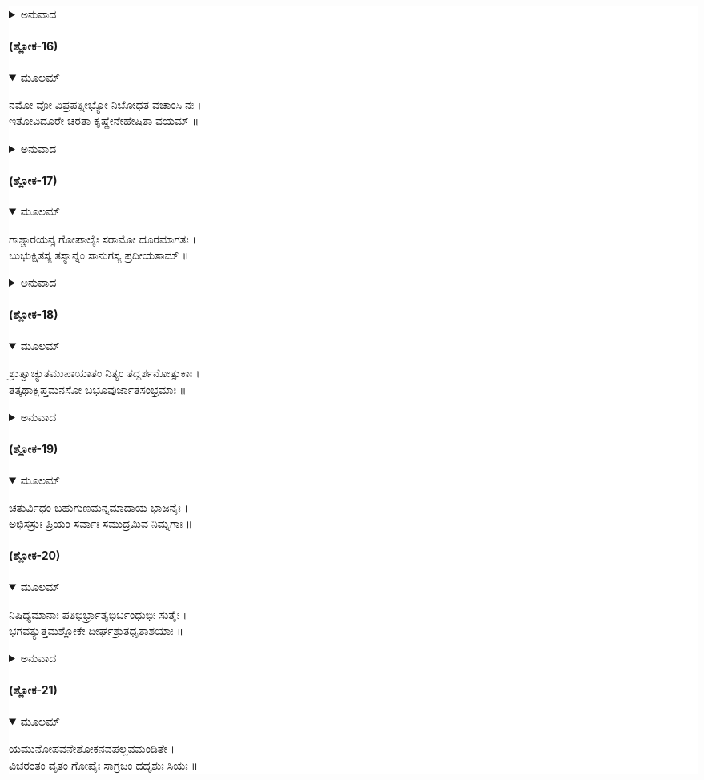 <details><summary>ಅನುವಾದ</summary></details>

#### (ಶ್ಲೋಕ-16)


<details open><summary>ಮೂಲಮ್</summary>

ನಮೋ ವೋ ವಿಪ್ರಪತ್ನೀಭ್ಯೋ ನಿಬೋಧತ ವಚಾಂಸಿ ನಃ ।  
ಇತೋವಿದೂರೇ ಚರತಾ ಕೃಷ್ಣೇನೇಹೇಷಿತಾ ವಯಮ್ ॥
</details>

<details><summary>ಅನುವಾದ</summary></details>

#### (ಶ್ಲೋಕ-17)


<details open><summary>ಮೂಲಮ್</summary>

ಗಾಶ್ಚಾರಯನ್ಸ ಗೋಪಾಲೈಃ ಸರಾಮೋ ದೂರಮಾಗತಃ ।  
ಬುಭುಕ್ಷಿತಸ್ಯ ತಸ್ಯಾನ್ನಂ ಸಾನುಗಸ್ಯ ಪ್ರದೀಯತಾಮ್  ॥
</details>

<details><summary>ಅನುವಾದ</summary></details>

#### (ಶ್ಲೋಕ-18)


<details open><summary>ಮೂಲಮ್</summary>

ಶ್ರುತ್ವಾಚ್ಯುತಮುಪಾಯಾತಂ ನಿತ್ಯಂ ತದ್ದರ್ಶನೋತ್ಸುಕಾಃ ।  
ತತ್ಕಥಾಕ್ಷಿಪ್ತಮನಸೋ ಬಭೂವುರ್ಜಾತಸಂಭ್ರಮಾಃ ॥
</details>

<details><summary>ಅನುವಾದ</summary></details>

#### (ಶ್ಲೋಕ-19)


<details open><summary>ಮೂಲಮ್</summary>

ಚತುರ್ವಿಧಂ ಬಹುಗುಣಮನ್ನಮಾದಾಯ ಭಾಜನೈಃ ।  
ಅಭಿಸಸ್ರುಃ ಪ್ರಿಯಂ ಸರ್ವಾಃ ಸಮುದ್ರಮಿವ ನಿಮ್ನಗಾಃ ॥
</details>

#### (ಶ್ಲೋಕ-20)


<details open><summary>ಮೂಲಮ್</summary>

ನಿಷಿಧ್ಯಮಾನಾಃ ಪತಿಭಿರ್ಭ್ರಾತೃಭಿರ್ಬಂಧುಭಿಃ ಸುತೈಃ ।  
ಭಗವತ್ಯುತ್ತಮಶ್ಲೋಕೇ ದೀರ್ಘಶ್ರುತಧೃತಾಶಯಾಃ ॥
</details>

<details><summary>ಅನುವಾದ</summary></details>

#### (ಶ್ಲೋಕ-21)


<details open><summary>ಮೂಲಮ್</summary>

ಯಮುನೋಪವನೇಶೋಕನವಪಲ್ಲವಮಂಡಿತೇ ।  
ವಿಚರಂತಂ ವೃತಂ ಗೋಪೈಃ ಸಾಗ್ರಜಂ ದದೃಶುಃ ಸಿಯಃ ॥
</details>

